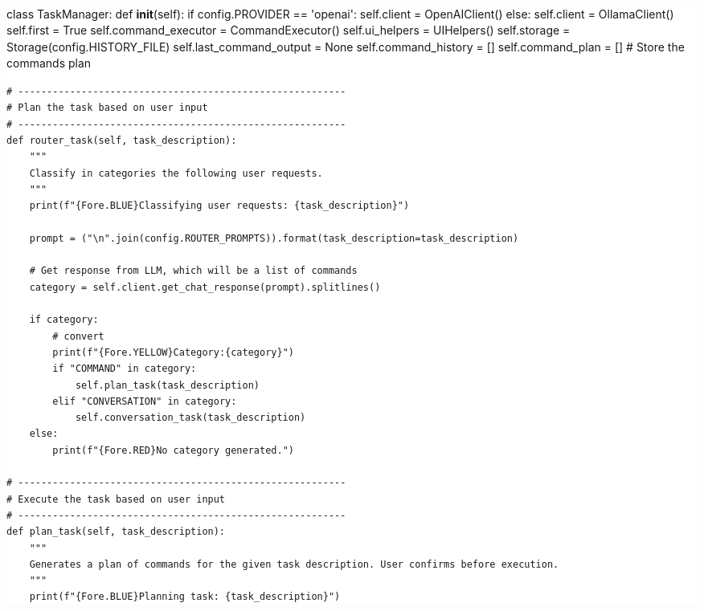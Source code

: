 class TaskManager:
    def __init__(self):
        if config.PROVIDER == 'openai':
            self.client = OpenAIClient()
        else:
            self.client = OllamaClient()
        self.first = True
        self.command_executor = CommandExecutor()
        self.ui_helpers = UIHelpers()
        self.storage = Storage(config.HISTORY_FILE)
        self.last_command_output = None
        self.command_history = []
        self.command_plan = []  # Store the commands plan
    
    # ---------------------------------------------------------
    # Plan the task based on user input
    # ---------------------------------------------------------
    def router_task(self, task_description):
        """
        Classify in categories the following user requests.
        """
        print(f"{Fore.BLUE}Classifying user requests: {task_description}")
        
        prompt = ("\n".join(config.ROUTER_PROMPTS)).format(task_description=task_description)
        
        # Get response from LLM, which will be a list of commands
        category = self.client.get_chat_response(prompt).splitlines()
        
        if category:
            # convert 
            print(f"{Fore.YELLOW}Category:{category}")
            if "COMMAND" in category:
                self.plan_task(task_description)
            elif "CONVERSATION" in category:
                self.conversation_task(task_description)
        else:
            print(f"{Fore.RED}No category generated.")
    
    # ---------------------------------------------------------
    # Execute the task based on user input
    # ---------------------------------------------------------
    def plan_task(self, task_description):
        """
        Generates a plan of commands for the given task description. User confirms before execution.
        """
        print(f"{Fore.BLUE}Planning task: {task_description}")
        